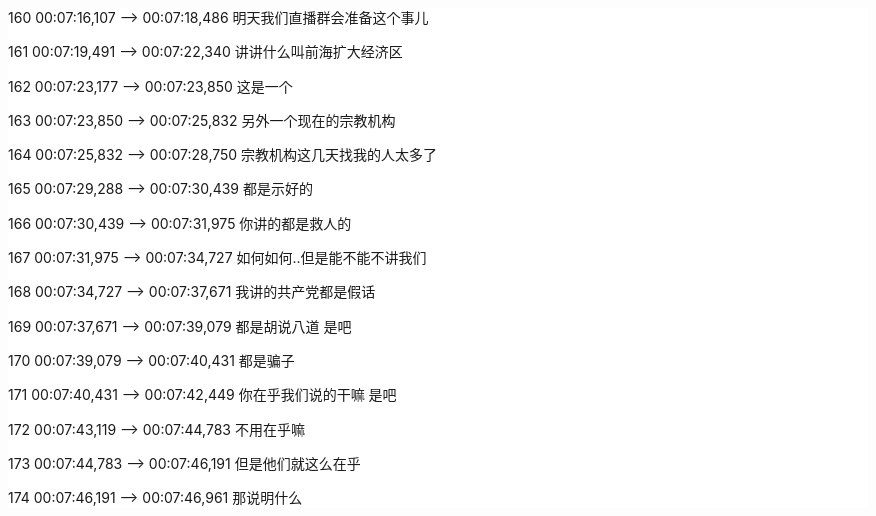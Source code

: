 160
00:07:16,107 –&gt; 00:07:18,486
明天我们直播群会准备这个事儿
 
161
00:07:19,491 –&gt; 00:07:22,340
讲讲什么叫前海扩大经济区
 
162
00:07:23,177 –&gt; 00:07:23,850
这是一个
 
163
00:07:23,850 –&gt; 00:07:25,832
另外一个现在的宗教机构
 
164
00:07:25,832 –&gt; 00:07:28,750
宗教机构这几天找我的人太多了
 
165
00:07:29,288 –&gt; 00:07:30,439
都是示好的
 
166
00:07:30,439 –&gt; 00:07:31,975
你讲的都是救人的
 
167
00:07:31,975 –&gt; 00:07:34,727
如何如何..但是能不能不讲我们
 
168
00:07:34,727 –&gt; 00:07:37,671
我讲的共产党都是假话
 
169
00:07:37,671 –&gt; 00:07:39,079
都是胡说八道 是吧
 
170
00:07:39,079 –&gt; 00:07:40,431
都是骗子
 
171
00:07:40,431 –&gt; 00:07:42,449
你在乎我们说的干嘛 是吧
 
172
00:07:43,119 –&gt; 00:07:44,783
不用在乎嘛
 
173
00:07:44,783 –&gt; 00:07:46,191
但是他们就这么在乎
 
174
00:07:46,191 –&gt; 00:07:46,961
那说明什么
 